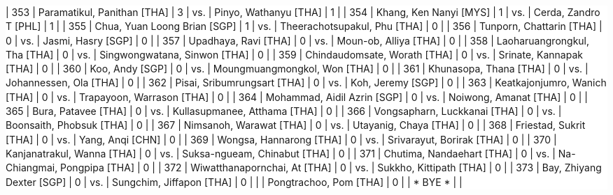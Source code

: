 | 353 | Paramatikul, Panithan [THA] |  3 | vs. | Pinyo, Wathanyu [THA] |  1 |
| 354 | Khang, Ken Nanyi [MYS] |  1 | vs. | Cerda, Zandro T [PHL] |  1 |
| 355 | Chua, Yuan Loong Brian [SGP] |  1 | vs. | Theerachotsupakul, Phu [THA] |  0 |
| 356 | Tunporn, Chattarin [THA] |  0 | vs. | Jasmi, Hasry [SGP] |  0 |
| 357 | Upadhaya, Ravi [THA] |  0 | vs. | Moun-ob, Alliya [THA] |  0 |
| 358 | Laoharuangrongkul, Tha [THA] |  0 | vs. | Singwongwatana, Sinwon [THA] |  0 |
| 359 | Chindaudomsate, Worath [THA] |  0 | vs. | Srinate, Kannapak [THA] |  0 |
| 360 | Koo, Andy [SGP] |  0 | vs. | Moungmuangmongkol, Won [THA] |  0 |
| 361 | Khunasopa, Thana [THA] |  0 | vs. | Johannessen, Ola [THA] |  0 |
| 362 | Pisai, Sribumrungsart [THA] |  0 | vs. | Koh, Jeremy [SGP] |  0 |
| 363 | Keatkajonjumro, Wanich [THA] |  0 | vs. | Trapayoon, Warrason [THA] |  0 |
| 364 | Mohammad, Aidil Azrin [SGP] |  0 | vs. | Noiwong, Amanat [THA] |  0 |
| 365 | Bura, Patavee [THA] |  0 | vs. | Kullasupmanee, Atthama [THA] |  0 |
| 366 | Vongsapharn, Luckkanai [THA] |  0 | vs. | Boonsaith, Phobsuk [THA] |  0 |
| 367 | Nimsanoh, Warawat [THA] |  0 | vs. | Utayanig, Chaya [THA] |  0 |
| 368 | Friestad, Sukrit [THA] |  0 | vs. | Yang, Anqi [CHN] |  0 |
| 369 | Wongsa, Hannarong [THA] |  0 | vs. | Srivarayut, Borirak [THA] |  0 |
| 370 | Kanjanatrakul, Wanna [THA] |  0 | vs. | Suksa-ngueam, Chinabut [THA] |  0 |
| 371 | Chutima, Nandaehart [THA] |  0 | vs. | Na-Chiangmai, Pongpipa [THA] |  0 |
| 372 | Wiwatthanapornchai, At [THA] |  0 | vs. | Sukkho, Kittipath [THA] |  0 |
| 373 | Bay, Zhiyang Dexter [SGP] |  0 | vs. | Sungchim, Jiffapon [THA] |  0 |
|  | Pongtrachoo, Pom [THA] |  0 |  | \* BYE \* |  |







